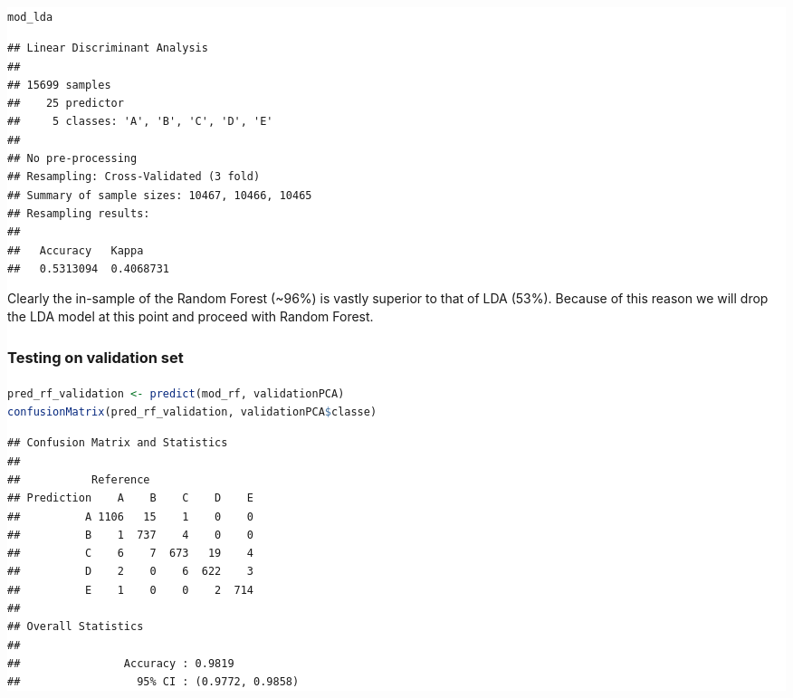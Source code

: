 ``` r
mod_lda
```

    ## Linear Discriminant Analysis 
    ## 
    ## 15699 samples
    ##    25 predictor
    ##     5 classes: 'A', 'B', 'C', 'D', 'E' 
    ## 
    ## No pre-processing
    ## Resampling: Cross-Validated (3 fold) 
    ## Summary of sample sizes: 10467, 10466, 10465 
    ## Resampling results:
    ## 
    ##   Accuracy   Kappa    
    ##   0.5313094  0.4068731

Clearly the in-sample of the Random Forest (~96%) is vastly superior to that of LDA (53%). Because of this reason we will drop the LDA model at this point and proceed with Random Forest.

### Testing on validation set

``` r
pred_rf_validation <- predict(mod_rf, validationPCA)
confusionMatrix(pred_rf_validation, validationPCA$classe)
```

    ## Confusion Matrix and Statistics
    ## 
    ##           Reference
    ## Prediction    A    B    C    D    E
    ##          A 1106   15    1    0    0
    ##          B    1  737    4    0    0
    ##          C    6    7  673   19    4
    ##          D    2    0    6  622    3
    ##          E    1    0    0    2  714
    ## 
    ## Overall Statistics
    ##                                           
    ##                Accuracy : 0.9819          
    ##                  95% CI : (0.9772, 0.9858)
